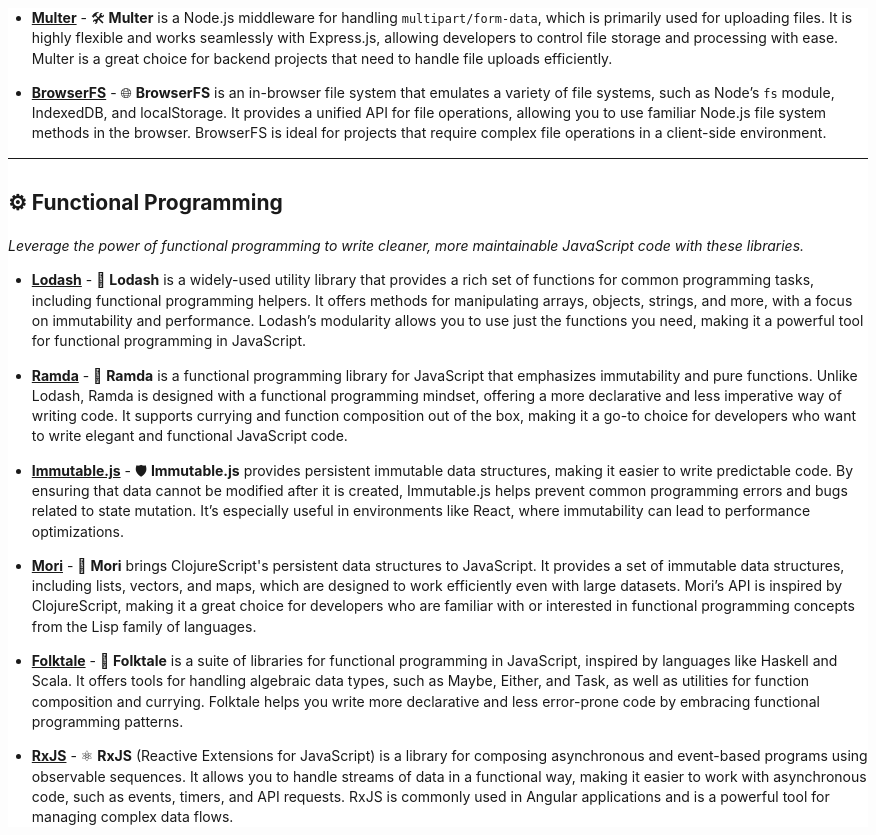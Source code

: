 - **[Multer](https://github.com/expressjs/multer)** - 🛠️ **Multer** is a Node.js middleware for handling `multipart/form-data`, which is primarily used for uploading files. It is highly flexible and works seamlessly with Express.js, allowing developers to control file storage and processing with ease. Multer is a great choice for backend projects that need to handle file uploads efficiently.

- **[BrowserFS](https://github.com/jvilk/BrowserFS)** - 🌐 **BrowserFS** is an in-browser file system that emulates a variety of file systems, such as Node’s `fs` module, IndexedDB, and localStorage. It provides a unified API for file operations, allowing you to use familiar Node.js file system methods in the browser. BrowserFS is ideal for projects that require complex file operations in a client-side environment.

---

## <a id="functional-programming"></a> ⚙️ Functional Programming
*Leverage the power of functional programming to write cleaner, more maintainable JavaScript code with these libraries.*

- **[Lodash](https://lodash.com/)** - 🔧 **Lodash** is a widely-used utility library that provides a rich set of functions for common programming tasks, including functional programming helpers. It offers methods for manipulating arrays, objects, strings, and more, with a focus on immutability and performance. Lodash’s modularity allows you to use just the functions you need, making it a powerful tool for functional programming in JavaScript.

- **[Ramda](https://ramdajs.com/)** - 🐏 **Ramda** is a functional programming library for JavaScript that emphasizes immutability and pure functions. Unlike Lodash, Ramda is designed with a functional programming mindset, offering a more declarative and less imperative way of writing code. It supports currying and function composition out of the box, making it a go-to choice for developers who want to write elegant and functional JavaScript code.

- **[Immutable.js](https://immutable-js.github.io/immutable-js/)** - 🛡️ **Immutable.js** provides persistent immutable data structures, making it easier to write predictable code. By ensuring that data cannot be modified after it is created, Immutable.js helps prevent common programming errors and bugs related to state mutation. It’s especially useful in environments like React, where immutability can lead to performance optimizations.

- **[Mori](https://github.com/swannodette/mori)** - 🏺 **Mori** brings ClojureScript's persistent data structures to JavaScript. It provides a set of immutable data structures, including lists, vectors, and maps, which are designed to work efficiently even with large datasets. Mori’s API is inspired by ClojureScript, making it a great choice for developers who are familiar with or interested in functional programming concepts from the Lisp family of languages.

- **[Folktale](https://folktale.origamitower.com/)** - 🌿 **Folktale** is a suite of libraries for functional programming in JavaScript, inspired by languages like Haskell and Scala. It offers tools for handling algebraic data types, such as Maybe, Either, and Task, as well as utilities for function composition and currying. Folktale helps you write more declarative and less error-prone code by embracing functional programming patterns.

- **[RxJS](https://rxjs.dev/)** - ⚛️ **RxJS** (Reactive Extensions for JavaScript) is a library for composing asynchronous and event-based programs using observable sequences. It allows you to handle streams of data in a functional way, making it easier to work with asynchronous code, such as events, timers, and API requests. RxJS is commonly used in Angular applications and is a powerful tool for managing complex data flows.

